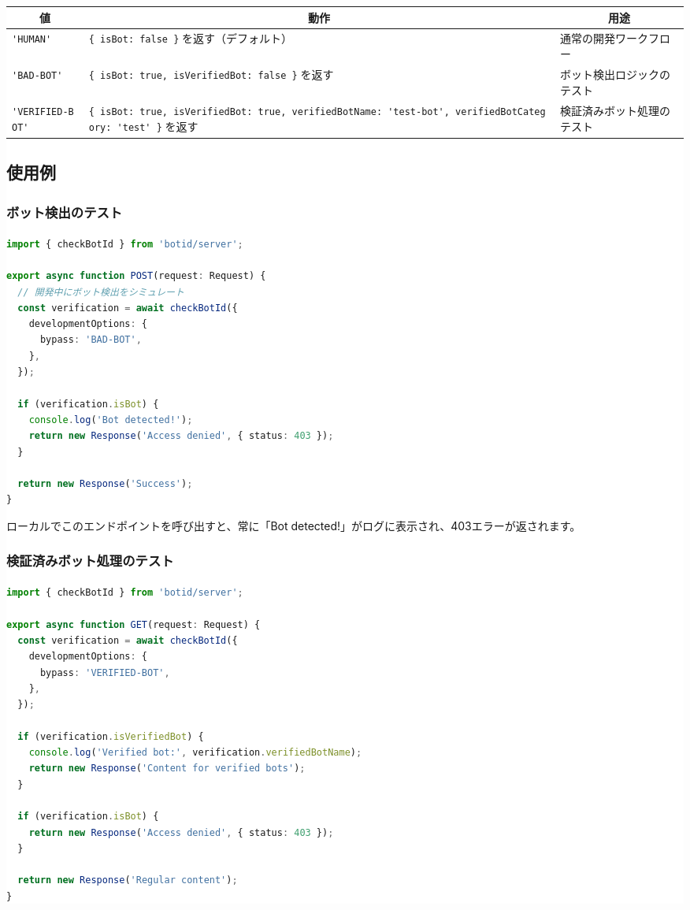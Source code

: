 | 値 | 動作 | 用途 |
|----|------|------|
| `'HUMAN'` | `{ isBot: false }` を返す（デフォルト） | 通常の開発ワークフロー |
| `'BAD-BOT'` | `{ isBot: true, isVerifiedBot: false }` を返す | ボット検出ロジックのテスト |
| `'VERIFIED-BOT'` | `{ isBot: true, isVerifiedBot: true, verifiedBotName: 'test-bot', verifiedBotCategory: 'test' }` を返す | 検証済みボット処理のテスト |

## 使用例

### ボット検出のテスト

```typescript
import { checkBotId } from 'botid/server';

export async function POST(request: Request) {
  // 開発中にボット検出をシミュレート
  const verification = await checkBotId({
    developmentOptions: {
      bypass: 'BAD-BOT',
    },
  });

  if (verification.isBot) {
    console.log('Bot detected!');
    return new Response('Access denied', { status: 403 });
  }

  return new Response('Success');
}
```

ローカルでこのエンドポイントを呼び出すと、常に「Bot detected!」がログに表示され、403エラーが返されます。

### 検証済みボット処理のテスト

```typescript
import { checkBotId } from 'botid/server';

export async function GET(request: Request) {
  const verification = await checkBotId({
    developmentOptions: {
      bypass: 'VERIFIED-BOT',
    },
  });

  if (verification.isVerifiedBot) {
    console.log('Verified bot:', verification.verifiedBotName);
    return new Response('Content for verified bots');
  }

  if (verification.isBot) {
    return new Response('Access denied', { status: 403 });
  }

  return new Response('Regular content');
}
```
